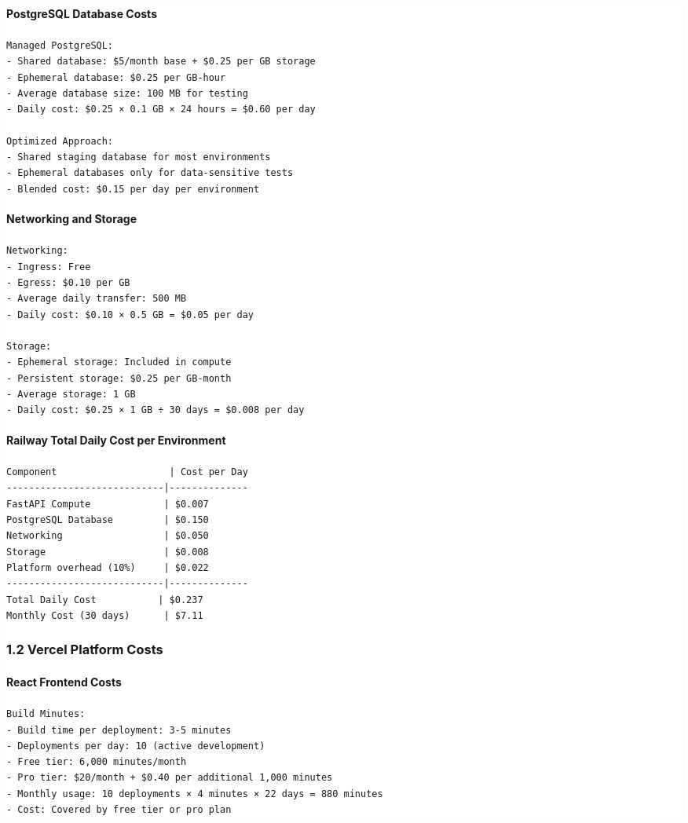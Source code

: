 #### PostgreSQL Database Costs
```
Managed PostgreSQL:
- Shared database: $5/month base + $0.25 per GB storage
- Ephemeral database: $0.25 per GB-hour
- Average database size: 100 MB for testing
- Daily cost: $0.25 × 0.1 GB × 24 hours = $0.60 per day

Optimized Approach:
- Shared staging database for most environments
- Ephemeral databases only for data-sensitive tests
- Blended cost: $0.15 per day per environment
```

#### Networking and Storage
```
Networking:
- Ingress: Free
- Egress: $0.10 per GB
- Average daily transfer: 500 MB
- Daily cost: $0.10 × 0.5 GB = $0.05 per day

Storage:
- Ephemeral storage: Included in compute
- Persistent storage: $0.25 per GB-month
- Average storage: 1 GB
- Daily cost: $0.25 × 1 GB ÷ 30 days = $0.008 per day
```

#### Railway Total Daily Cost per Environment
```
Component                    | Cost per Day
----------------------------|--------------
FastAPI Compute             | $0.007
PostgreSQL Database         | $0.150
Networking                  | $0.050
Storage                     | $0.008
Platform overhead (10%)     | $0.022
----------------------------|--------------
Total Daily Cost           | $0.237
Monthly Cost (30 days)      | $7.11
```

### 1.2 Vercel Platform Costs

#### React Frontend Costs
```
Build Minutes:
- Build time per deployment: 3-5 minutes
- Deployments per day: 10 (active development)
- Free tier: 6,000 minutes/month
- Pro tier: $20/month + $0.40 per additional 1,000 minutes
- Monthly usage: 10 deployments × 4 minutes × 22 days = 880 minutes
- Cost: Covered by free tier or pro plan
```
